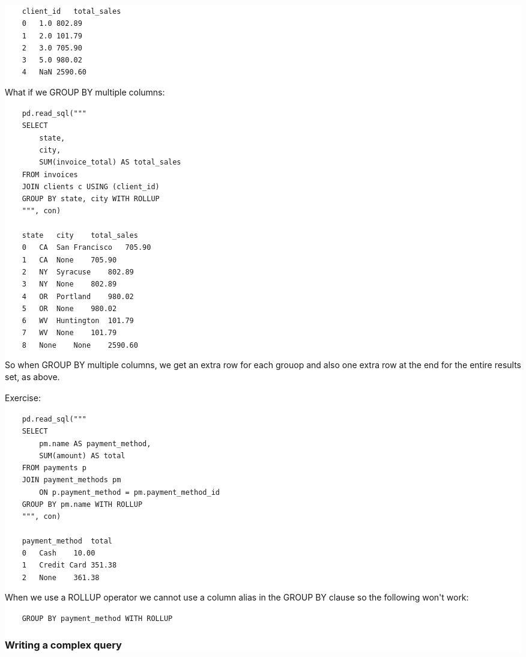         client_id	total_sales
        0	1.0	802.89
        1	2.0	101.79
        2	3.0	705.90
        3	5.0	980.02
        4	NaN	2590.60

What if we GROUP BY multiple columns:

        pd.read_sql("""
        SELECT 
            state, 
            city, 
            SUM(invoice_total) AS total_sales
        FROM invoices
        JOIN clients c USING (client_id)
        GROUP BY state, city WITH ROLLUP
        """, con)
        
        state	city	total_sales
        0	CA	San Francisco	705.90
        1	CA	None	705.90
        2	NY	Syracuse	802.89
        3	NY	None	802.89
        4	OR	Portland	980.02
        5	OR	None	980.02
        6	WV	Huntington	101.79
        7	WV	None	101.79
        8	None	None	2590.60

So when GROUP BY multiple columns, we get an extra row for each grouop and also one extra row at the end for the entire results set, as above.

Exercise:

        pd.read_sql("""
        SELECT 
            pm.name AS payment_method,
            SUM(amount) AS total
        FROM payments p
        JOIN payment_methods pm
            ON p.payment_method = pm.payment_method_id
        GROUP BY pm.name WITH ROLLUP 
        """, con)

        payment_method	total
        0	Cash	10.00
        1	Credit Card	351.38
        2	None	361.38

When we use a ROLLUP operator we cannot use a column alias in the GROUP BY clause so the following won't work:

        GROUP BY payment_method WITH ROLLUP

<a name="48"></a>
### Writing a complex query
